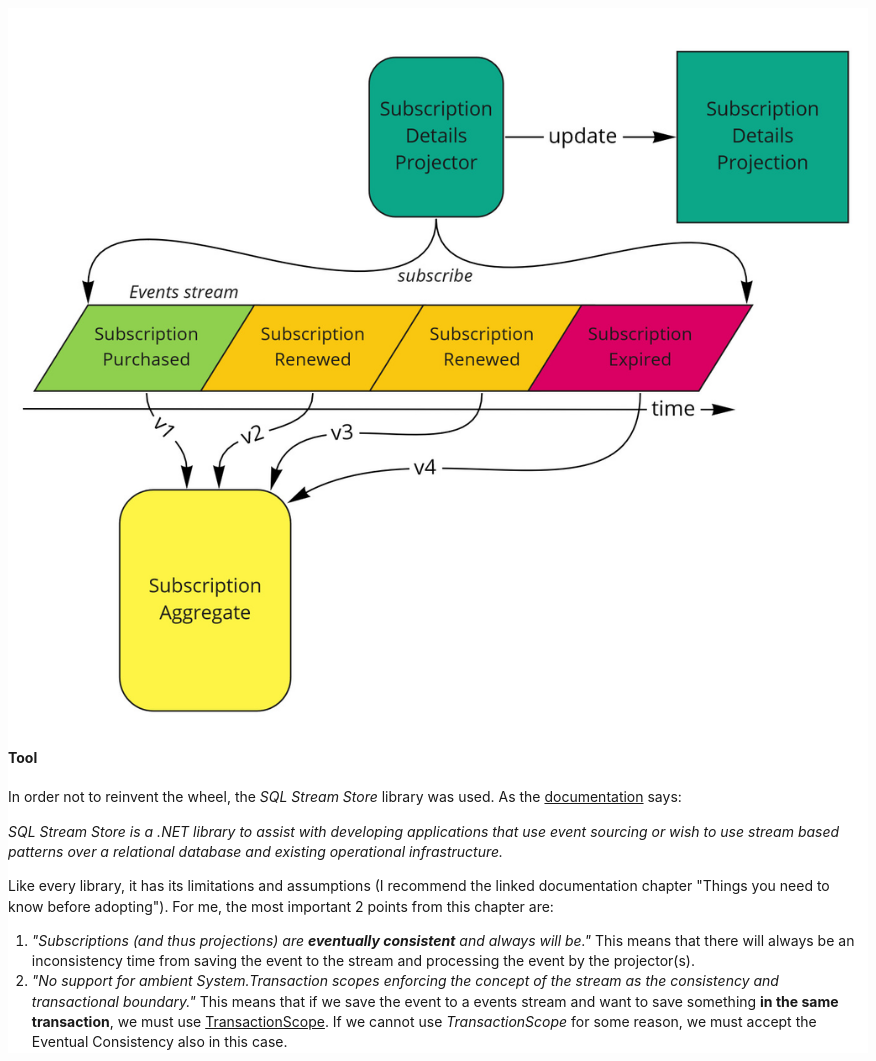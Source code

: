 ![](docs/Images/ES_elements.jpg)

#### Tool

In order not to reinvent the wheel, the *SQL Stream Store* library was used. As the [documentation](https://sqlstreamstore.readthedocs.io/en/latest/) says:

*SQL Stream Store is a .NET library to assist with developing applications that use event sourcing or wish to use stream based patterns over a relational database and existing operational infrastructure.*

Like every library, it has its limitations and assumptions (I recommend the linked documentation chapter "Things you need to know before adopting"). For me, the most important 2 points from this chapter are:
1. *"Subscriptions (and thus projections) are **eventually consistent** and always will be."* This means that there will always be an inconsistency time from saving the event to the stream and processing the event by the projector(s).
2. *"No support for ambient System.Transaction scopes enforcing the concept of the stream as the consistency and transactional boundary."* This means that if we save the event to a events stream and want to save something **in the same transaction**, we must use [TransactionScope](https://docs.microsoft.com/en-us/dotnet/api/system.transactions.transactionscope?view=netcore-3.1). If we cannot use *TransactionScope* for some reason, we must accept the Eventual Consistency also in this case.
